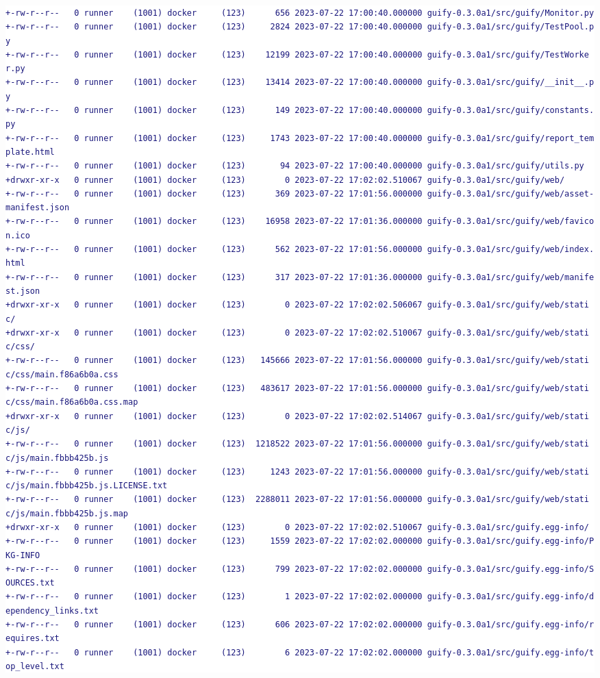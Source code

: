 ```diff
+-rw-r--r--   0 runner    (1001) docker     (123)      656 2023-07-22 17:00:40.000000 guify-0.3.0a1/src/guify/Monitor.py
+-rw-r--r--   0 runner    (1001) docker     (123)     2824 2023-07-22 17:00:40.000000 guify-0.3.0a1/src/guify/TestPool.py
+-rw-r--r--   0 runner    (1001) docker     (123)    12199 2023-07-22 17:00:40.000000 guify-0.3.0a1/src/guify/TestWorker.py
+-rw-r--r--   0 runner    (1001) docker     (123)    13414 2023-07-22 17:00:40.000000 guify-0.3.0a1/src/guify/__init__.py
+-rw-r--r--   0 runner    (1001) docker     (123)      149 2023-07-22 17:00:40.000000 guify-0.3.0a1/src/guify/constants.py
+-rw-r--r--   0 runner    (1001) docker     (123)     1743 2023-07-22 17:00:40.000000 guify-0.3.0a1/src/guify/report_template.html
+-rw-r--r--   0 runner    (1001) docker     (123)       94 2023-07-22 17:00:40.000000 guify-0.3.0a1/src/guify/utils.py
+drwxr-xr-x   0 runner    (1001) docker     (123)        0 2023-07-22 17:02:02.510067 guify-0.3.0a1/src/guify/web/
+-rw-r--r--   0 runner    (1001) docker     (123)      369 2023-07-22 17:01:56.000000 guify-0.3.0a1/src/guify/web/asset-manifest.json
+-rw-r--r--   0 runner    (1001) docker     (123)    16958 2023-07-22 17:01:36.000000 guify-0.3.0a1/src/guify/web/favicon.ico
+-rw-r--r--   0 runner    (1001) docker     (123)      562 2023-07-22 17:01:56.000000 guify-0.3.0a1/src/guify/web/index.html
+-rw-r--r--   0 runner    (1001) docker     (123)      317 2023-07-22 17:01:36.000000 guify-0.3.0a1/src/guify/web/manifest.json
+drwxr-xr-x   0 runner    (1001) docker     (123)        0 2023-07-22 17:02:02.506067 guify-0.3.0a1/src/guify/web/static/
+drwxr-xr-x   0 runner    (1001) docker     (123)        0 2023-07-22 17:02:02.510067 guify-0.3.0a1/src/guify/web/static/css/
+-rw-r--r--   0 runner    (1001) docker     (123)   145666 2023-07-22 17:01:56.000000 guify-0.3.0a1/src/guify/web/static/css/main.f86a6b0a.css
+-rw-r--r--   0 runner    (1001) docker     (123)   483617 2023-07-22 17:01:56.000000 guify-0.3.0a1/src/guify/web/static/css/main.f86a6b0a.css.map
+drwxr-xr-x   0 runner    (1001) docker     (123)        0 2023-07-22 17:02:02.514067 guify-0.3.0a1/src/guify/web/static/js/
+-rw-r--r--   0 runner    (1001) docker     (123)  1218522 2023-07-22 17:01:56.000000 guify-0.3.0a1/src/guify/web/static/js/main.fbbb425b.js
+-rw-r--r--   0 runner    (1001) docker     (123)     1243 2023-07-22 17:01:56.000000 guify-0.3.0a1/src/guify/web/static/js/main.fbbb425b.js.LICENSE.txt
+-rw-r--r--   0 runner    (1001) docker     (123)  2288011 2023-07-22 17:01:56.000000 guify-0.3.0a1/src/guify/web/static/js/main.fbbb425b.js.map
+drwxr-xr-x   0 runner    (1001) docker     (123)        0 2023-07-22 17:02:02.510067 guify-0.3.0a1/src/guify.egg-info/
+-rw-r--r--   0 runner    (1001) docker     (123)     1559 2023-07-22 17:02:02.000000 guify-0.3.0a1/src/guify.egg-info/PKG-INFO
+-rw-r--r--   0 runner    (1001) docker     (123)      799 2023-07-22 17:02:02.000000 guify-0.3.0a1/src/guify.egg-info/SOURCES.txt
+-rw-r--r--   0 runner    (1001) docker     (123)        1 2023-07-22 17:02:02.000000 guify-0.3.0a1/src/guify.egg-info/dependency_links.txt
+-rw-r--r--   0 runner    (1001) docker     (123)      606 2023-07-22 17:02:02.000000 guify-0.3.0a1/src/guify.egg-info/requires.txt
+-rw-r--r--   0 runner    (1001) docker     (123)        6 2023-07-22 17:02:02.000000 guify-0.3.0a1/src/guify.egg-info/top_level.txt
```
